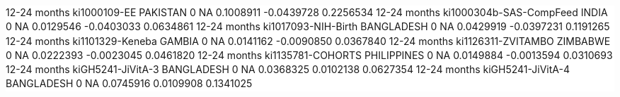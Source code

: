 12-24 months   ki1000109-EE              PAKISTAN      0                    NA                 0.1008911   -0.0439728    0.2256534
12-24 months   ki1000304b-SAS-CompFeed   INDIA         0                    NA                 0.0129546   -0.0403033    0.0634861
12-24 months   ki1017093-NIH-Birth       BANGLADESH    0                    NA                 0.0429919   -0.0397231    0.1191265
12-24 months   ki1101329-Keneba          GAMBIA        0                    NA                 0.0141162   -0.0090850    0.0367840
12-24 months   ki1126311-ZVITAMBO        ZIMBABWE      0                    NA                 0.0222393   -0.0023045    0.0461820
12-24 months   ki1135781-COHORTS         PHILIPPINES   0                    NA                 0.0149884   -0.0013594    0.0310693
12-24 months   kiGH5241-JiVitA-3         BANGLADESH    0                    NA                 0.0368325    0.0102138    0.0627354
12-24 months   kiGH5241-JiVitA-4         BANGLADESH    0                    NA                 0.0745916    0.0109908    0.1341025
